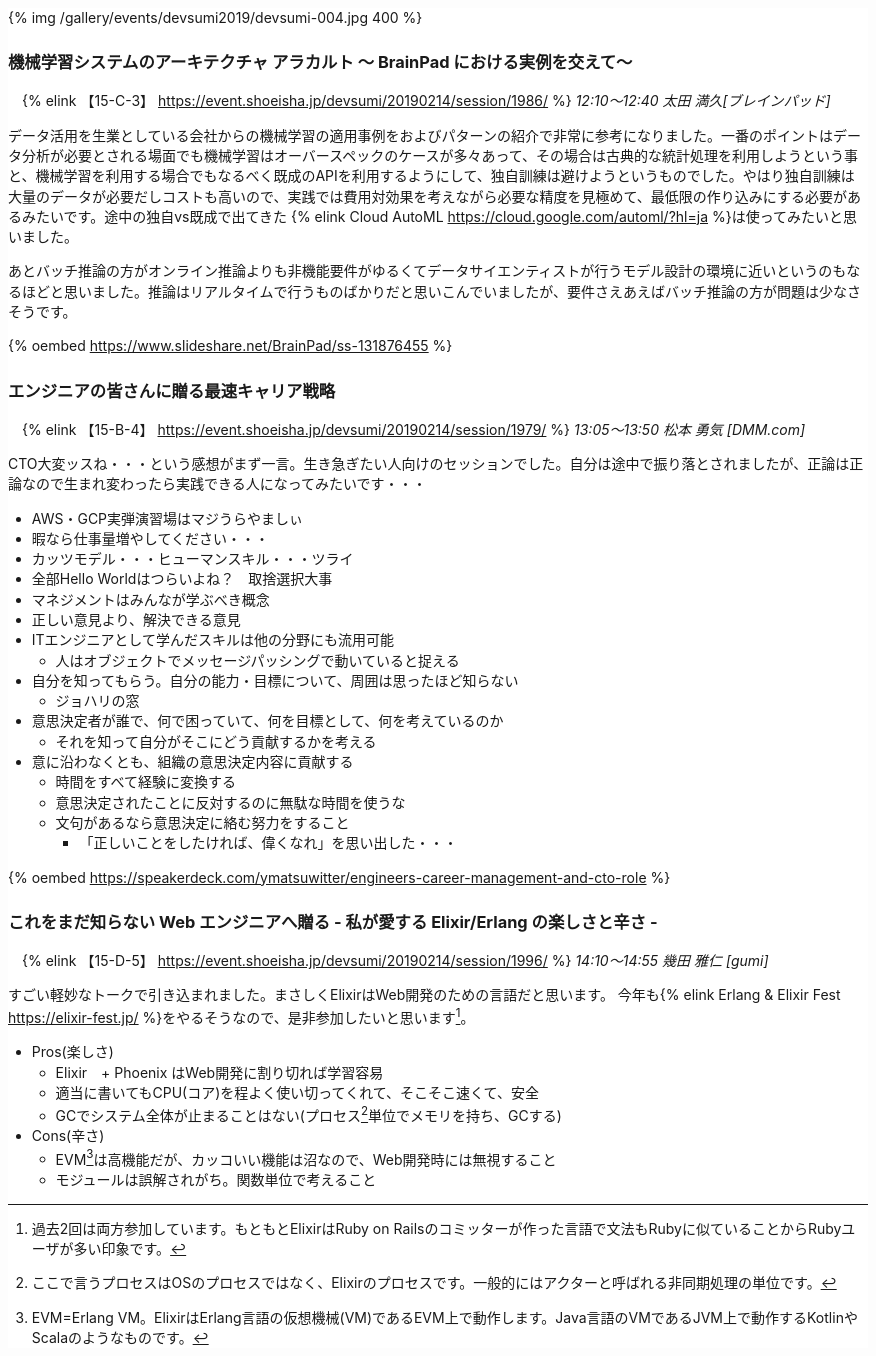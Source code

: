 {% img /gallery/events/devsumi2019/devsumi-004.jpg  400 %}

### 機械学習システムのアーキテクチャ アラカルト ～ BrainPad における実例を交えて～

　{% elink 【15-C-3】 https://event.shoeisha.jp/devsumi/20190214/session/1986/  %} *12:10～12:40 太田 満久[ブレインパッド]*

データ活用を生業としている会社からの機械学習の適用事例をおよびパターンの紹介で非常に参考になりました。一番のポイントはデータ分析が必要とされる場面でも機械学習はオーバースペックのケースが多々あって、その場合は古典的な統計処理を利用しようという事と、機械学習を利用する場合でもなるべく既成のAPIを利用するようにして、独自訓練は避けようというものでした。やはり独自訓練は大量のデータが必要だしコストも高いので、実践では費用対効果を考えながら必要な精度を見極めて、最低限の作り込みにする必要があるみたいです。途中の独自vs既成で出てきた {% elink Cloud AutoML https://cloud.google.com/automl/?hl=ja %}は使ってみたいと思いました。

あとバッチ推論の方がオンライン推論よりも非機能要件がゆるくてデータサイエンティストが行うモデル設計の環境に近いというのもなるほどと思いました。推論はリアルタイムで行うものばかりだと思いこんでいましたが、要件さえあえばバッチ推論の方が問題は少なさそうです。

{% oembed https://www.slideshare.net/BrainPad/ss-131876455 %}

### エンジニアの皆さんに贈る最速キャリア戦略

　{% elink 【15-B-4】 https://event.shoeisha.jp/devsumi/20190214/session/1979/  %} *13:05～13:50 松本 勇気 [DMM.com]*

CTO大変ッスね・・・という感想がまず一言。生き急ぎたい人向けのセッションでした。自分は途中で振り落とされましたが、正論は正論なので生まれ変わったら実践できる人になってみたいです・・・

- AWS・GCP実弾演習場はマジうらやましぃ
- 暇なら仕事量増やしてください・・・
- カッツモデル・・・ヒューマンスキル・・・ツライ
- 全部Hello Worldはつらいよね？　取捨選択大事
- マネジメントはみんなが学ぶべき概念
- 正しい意見より、解決できる意見
- ITエンジニアとして学んだスキルは他の分野にも流用可能
  - 人はオブジェクトでメッセージパッシングで動いていると捉える
- 自分を知ってもらう。自分の能力・目標について、周囲は思ったほど知らない
  - ジョハリの窓
- 意思決定者が誰で、何で困っていて、何を目標として、何を考えているのか
  - それを知って自分がそこにどう貢献するかを考える
- 意に沿わなくとも、組織の意思決定内容に貢献する
  - 時間をすべて経験に変換する
  - 意思決定されたことに反対するのに無駄な時間を使うな
  - 文句があるなら意思決定に絡む努力をすること
    - 「正しいことをしたければ、偉くなれ」を思い出した・・・

{% oembed  https://speakerdeck.com/ymatsuwitter/engineers-career-management-and-cto-role %}

### これをまだ知らない Web エンジニアへ贈る - 私が愛する Elixir/Erlang の楽しさと辛さ -

　{% elink 【15-D-5】 https://event.shoeisha.jp/devsumi/20190214/session/1996/ %} *14:10～14:55 幾田 雅仁 [gumi]*

すごい軽妙なトークで引き込まれました。まさしくElixirはWeb開発のための言語だと思います。 今年も{% elink Erlang & Elixir Fest https://elixir-fest.jp/ %}をやるそうなので、是非参加したいと思います[^7]。

- Pros(楽しさ)
  - Elixir　+ Phoenix はWeb開発に割り切れば学習容易
  - 適当に書いてもCPU(コア)を程よく使い切ってくれて、そこそこ速くて、安全
  - GCでシステム全体が止まることはない(プロセス[^8]単位でメモリを持ち、GCする)
- Cons(辛さ)
  - EVM[^9]は高機能だが、カッコいい機能は沼なので、Web開発時には無視すること
  - モジュールは誤解されがち。関数単位で考えること


[^1]: Change Listの略。一回のコミットに含まれる変更ファイル
[^2]: {% elink Gerrit https://www.gerritcodereview.com/  %}はGoogleが開発したOSSのコードレビューシステム。GerritはCritiqueを元にOSS化されたものらしい。
[^3]: Javaでクロスプラットホーム開発したことあるエンジニアになら大抵知っていることですが、まともな製品を開発をする場合は大抵JVMの下側がWindowsなのかLinuxなのか、はたまたAndroidなのかは当然意識します。要は`Write once, run anywhere`は言い過ぎってことです。特にインストーラ周りは壊滅的だし、UIは残念なことになります。というのも結局はJVMでは最大公約数的なアプローチしかできないから、それで事足りる分はいいのですが大抵はそれだけではうまくいかないからです。もちろんこれは当時のSun Microsystemsが掲げた理念に過ぎないのかもしれませんが、Java生誕から20年以上経った今でも達成されていないことを考えると完全に誇大広告だったということだと思います。
[^4]: GCPの場合スケールさせることができるので`Write once, run everywhere`の方が近いかもしれませんが、これもさすがに言い過ぎ感があるので忘れてください・・・
[^5]: 日本語ブログはありがたいのでブログ書いて！と訴えていました。このブログが届くとは思いませんが、まぁ書き続けたいと思います・・・
[^6]: 自分が投票した2冊とも大賞に選ばれました。技術書部門大賞の方は2日目の翔泳社の販売ブースで購入しました。読んだ感想とかいつかブログでまとめたいと思います。
[^7]: 過去2回は両方参加しています。もともとElixirはRuby on Railsのコミッターが作った言語で文法もRubyに似ていることからRubyユーザが多い印象です。
[^8]: ここで言うプロセスはOSのプロセスではなく、Elixirのプロセスです。一般的にはアクターと呼ばれる非同期処理の単位です。
[^9]: EVM=Erlang VM。ElixirはErlang言語の仮想機械(VM)であるEVM上で動作します。Java言語のVMであるJVM上で動作するKotlinやScalaのようなものです。
[^10]: 最大の難関はいいチームが組めるかどうかですね・・・
[^11]: 自分はEmacs派ですが、このブログはVS Codeで書いています・・・あと好きな言語はRubyとScalaです。ただ機械学習の関係でPythonを使う機会も増えてます・・・
[^12]: 自分もこの記事を書く際に参考にさせて頂きました。ありがとうございました。